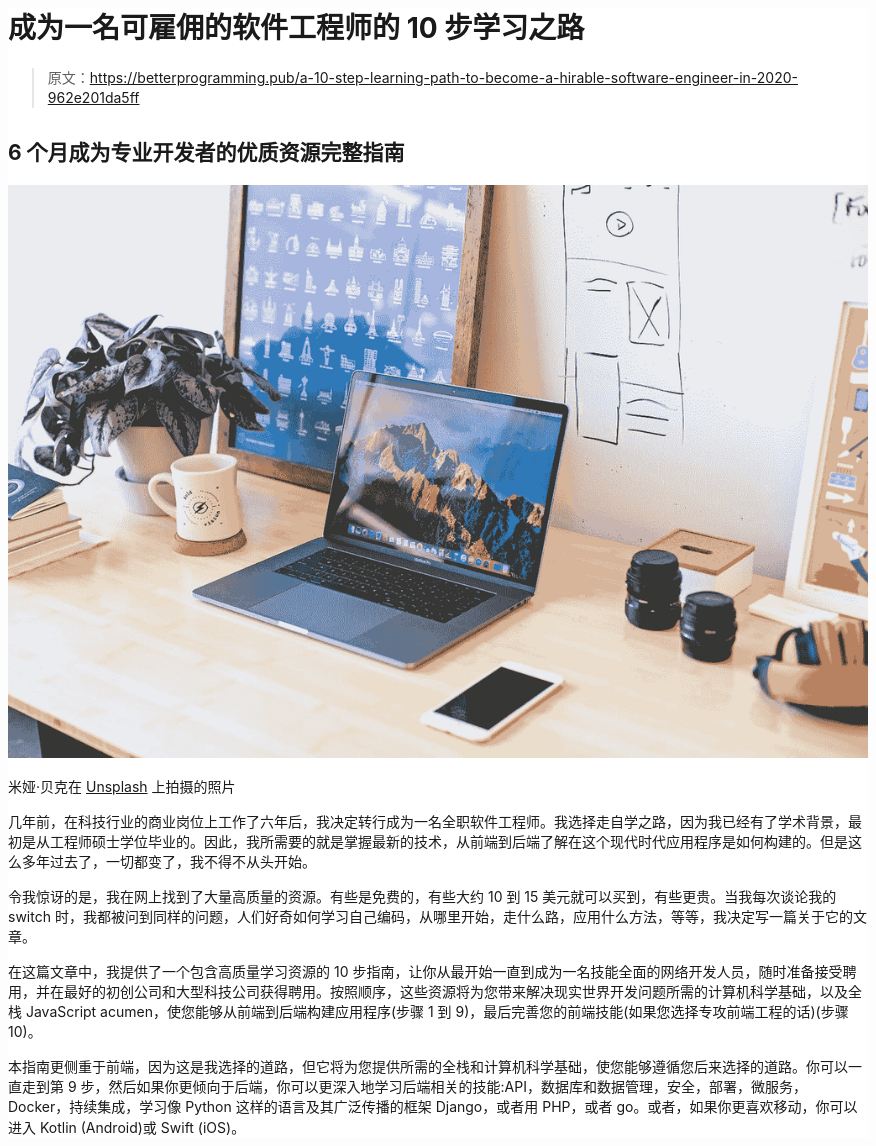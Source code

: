 # 成为一名可雇佣的软件工程师的 10 步学习之路

> 原文：<https://betterprogramming.pub/a-10-step-learning-path-to-become-a-hirable-software-engineer-in-2020-962e201da5ff>

## 6 个月成为专业开发者的优质资源完整指南

![](img/0da3c5c161e60f31ca273dc55f046ef3.png)

米娅·贝克在 [Unsplash](https://unsplash.com?utm_source=medium&utm_medium=referral) 上拍摄的照片

几年前，在科技行业的商业岗位上工作了六年后，我决定转行成为一名全职软件工程师。我选择走自学之路，因为我已经有了学术背景，最初是从工程师硕士学位毕业的。因此，我所需要的就是掌握最新的技术，从前端到后端了解在这个现代时代应用程序是如何构建的。但是这么多年过去了，一切都变了，我不得不从头开始。

令我惊讶的是，我在网上找到了大量高质量的资源。有些是免费的，有些大约 10 到 15 美元就可以买到，有些更贵。当我每次谈论我的 switch 时，我都被问到同样的问题，人们好奇如何学习自己编码，从哪里开始，走什么路，应用什么方法，等等，我决定写一篇关于它的文章。

在这篇文章中，我提供了一个包含高质量学习资源的 10 步指南，让你从最开始一直到成为一名技能全面的网络开发人员，随时准备接受聘用，并在最好的初创公司和大型科技公司获得聘用。按照顺序，这些资源将为您带来解决现实世界开发问题所需的计算机科学基础，以及全栈 JavaScript acumen，使您能够从前端到后端构建应用程序(步骤 1 到 9)，最后完善您的前端技能(如果您选择专攻前端工程的话)(步骤 10)。

本指南更侧重于前端，因为这是我选择的道路，但它将为您提供所需的全栈和计算机科学基础，使您能够遵循您后来选择的道路。你可以一直走到第 9 步，然后如果你更倾向于后端，你可以更深入地学习后端相关的技能:API，数据库和数据管理，安全，部署，微服务，Docker，持续集成，学习像 Python 这样的语言及其广泛传播的框架 Django，或者用 PHP，或者 go。或者，如果你更喜欢移动，你可以进入 Kotlin (Android)或 Swift (iOS)。

